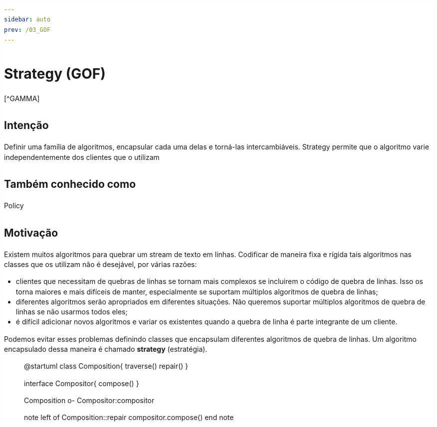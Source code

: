 ```yaml
---
sidebar: auto
prev: /03_GOF
---
```

# Strategy (GOF)

[^GAMMA]

## Intenção

Definir uma família de algoritmos, encapsular cada uma delas e torná-las intercambiáveis. Strategy permite que o algoritmo varie independentemente dos clientes que o utilizam

## Também conhecido como

Policy

## Motivação

Existem muitos algoritmos para quebrar um stream de texto em linhas. Codificar de maneira fixa e rígida tais algoritmos nas classes que os utilizam não é desejável, por várias razões:

- clientes que necessitam de quebras de linhas se tornam mais complexos se incluirem o código de quebra de linhas. Isso os torna maiores e mais difíceis de manter, especialmente se suportam múltiplos algoritmos de quebra de linhas;
- diferentes algoritmos serão apropriados em diferentes situações. Não queremos suportar múltiplos algoritmos de quebra de linhas se não usarmos todos eles;
- é difícil adicionar novos algoritmos e variar os existentes quando a quebra de linha é parte integrante de um cliente. 

Podemos evitar esses problemas definindo classes que encapsulam diferentes algoritmos de quebra de linhas. Um algoritmo encapsulado dessa maneira é chamado **strategy** (estratégia).

<figure>

@startuml
class Composition{
traverse()
repair()
}

interface Compositor{
compose()
}

Composition o- Compositor:compositor

note left of Composition::repair 
  compositor.compose()
end note
